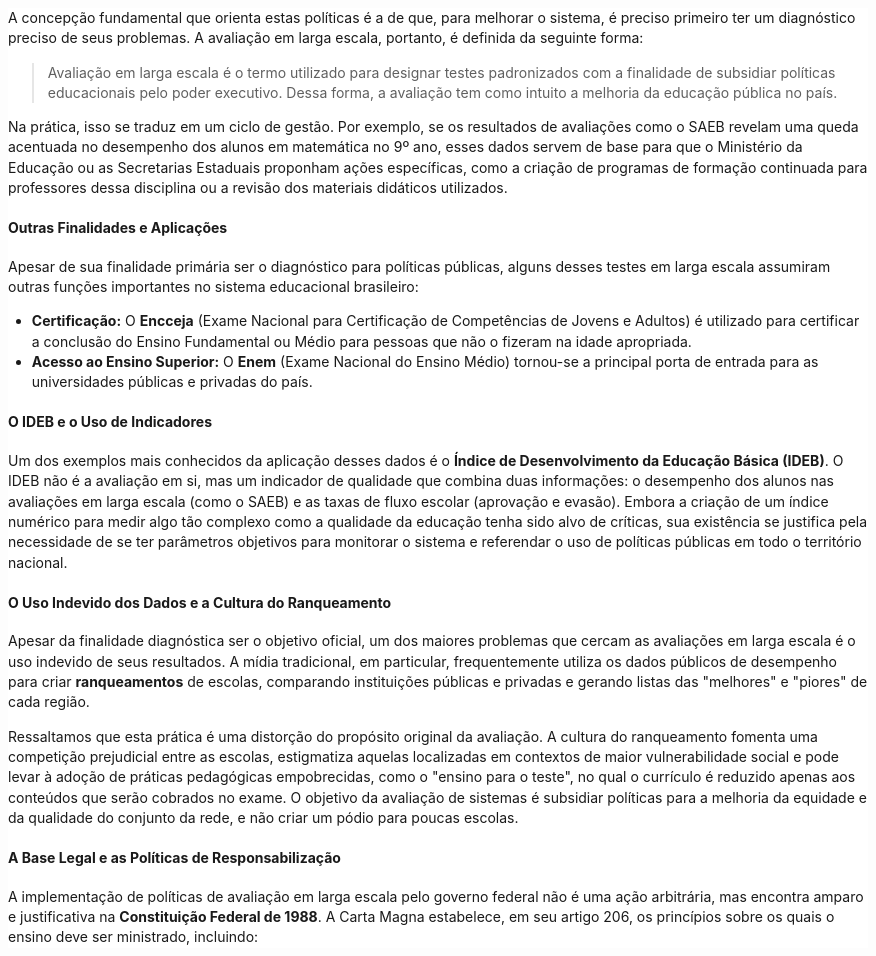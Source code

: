 A concepção fundamental que orienta estas políticas é a de que, para melhorar o sistema, é preciso primeiro ter um diagnóstico preciso de seus problemas. A avaliação em larga escala, portanto, é definida da seguinte forma:

> Avaliação em larga escala é o termo utilizado para designar testes padronizados com a finalidade de subsidiar políticas educacionais pelo poder executivo. Dessa forma, a avaliação tem como intuito a melhoria da educação pública no país.

Na prática, isso se traduz em um ciclo de gestão. Por exemplo, se os resultados de avaliações como o SAEB revelam uma queda acentuada no desempenho dos alunos em matemática no 9º ano, esses dados servem de base para que o Ministério da Educação ou as Secretarias Estaduais proponham ações específicas, como a criação de programas de formação continuada para professores dessa disciplina ou a revisão dos materiais didáticos utilizados.

#### Outras Finalidades e Aplicações

Apesar de sua finalidade primária ser o diagnóstico para políticas públicas, alguns desses testes em larga escala assumiram outras funções importantes no sistema educacional brasileiro:

- **Certificação:** O **Encceja** (Exame Nacional para Certificação de Competências de Jovens e Adultos) é utilizado para certificar a conclusão do Ensino Fundamental ou Médio para pessoas que não o fizeram na idade apropriada.
- **Acesso ao Ensino Superior:** O **Enem** (Exame Nacional do Ensino Médio) tornou-se a principal porta de entrada para as universidades públicas e privadas do país.

#### O IDEB e o Uso de Indicadores

Um dos exemplos mais conhecidos da aplicação desses dados é o **Índice de Desenvolvimento da Educação Básica (IDEB)**. O IDEB não é a avaliação em si, mas um indicador de qualidade que combina duas informações: o desempenho dos alunos nas avaliações em larga escala (como o SAEB) e as taxas de fluxo escolar (aprovação e evasão). Embora a criação de um índice numérico para medir algo tão complexo como a qualidade da educação tenha sido alvo de críticas, sua existência se justifica pela necessidade de se ter parâmetros objetivos para monitorar o sistema e referendar o uso de políticas públicas em todo o território nacional.

#### O Uso Indevido dos Dados e a Cultura do Ranqueamento

Apesar da finalidade diagnóstica ser o objetivo oficial, um dos maiores problemas que cercam as avaliações em larga escala é o uso indevido de seus resultados. A mídia tradicional, em particular, frequentemente utiliza os dados públicos de desempenho para criar **ranqueamentos** de escolas, comparando instituições públicas e privadas e gerando listas das "melhores" e "piores" de cada região.

Ressaltamos que esta prática é uma distorção do propósito original da avaliação. A cultura do ranqueamento fomenta uma competição prejudicial entre as escolas, estigmatiza aquelas localizadas em contextos de maior vulnerabilidade social e pode levar à adoção de práticas pedagógicas empobrecidas, como o "ensino para o teste", no qual o currículo é reduzido apenas aos conteúdos que serão cobrados no exame. O objetivo da avaliação de sistemas é subsidiar políticas para a melhoria da equidade e da qualidade do conjunto da rede, e não criar um pódio para poucas escolas.

#### A Base Legal e as Políticas de Responsabilização

A implementação de políticas de avaliação em larga escala pelo governo federal não é uma ação arbitrária, mas encontra amparo e justificativa na **Constituição Federal de 1988**. A Carta Magna estabelece, em seu artigo 206, os princípios sobre os quais o ensino deve ser ministrado, incluindo:
